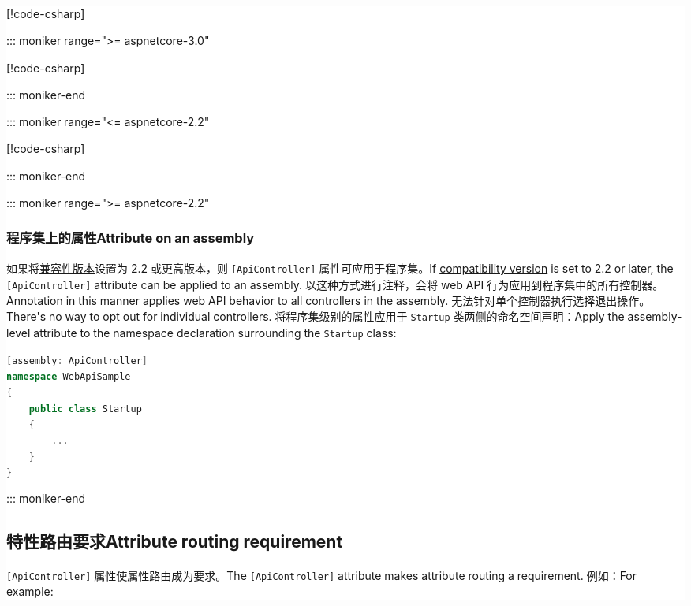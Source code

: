 [!code-csharp[](index/samples/2.x/2.2/Controllers/MyControllerBase.cs?name=snippet_MyControllerBase)]

::: moniker range=">= aspnetcore-3.0"

[!code-csharp[](index/samples/3.x/Controllers/PetsController.cs?name=snippet_Inherit)]

::: moniker-end

::: moniker range="<= aspnetcore-2.2"

[!code-csharp[](index/samples/2.x/2.2/Controllers/PetsController.cs?name=snippet_Inherit)]

::: moniker-end

::: moniker range=">= aspnetcore-2.2"

### <a name="attribute-on-an-assembly"></a><span data-ttu-id="d6e3f-159">程序集上的属性</span><span class="sxs-lookup"><span data-stu-id="d6e3f-159">Attribute on an assembly</span></span>

<span data-ttu-id="d6e3f-160">如果将[兼容性版本](xref:mvc/compatibility-version)设置为 2.2 或更高版本，则 `[ApiController]` 属性可应用于程序集。</span><span class="sxs-lookup"><span data-stu-id="d6e3f-160">If [compatibility version](xref:mvc/compatibility-version) is set to 2.2 or later, the `[ApiController]` attribute can be applied to an assembly.</span></span> <span data-ttu-id="d6e3f-161">以这种方式进行注释，会将 web API 行为应用到程序集中的所有控制器。</span><span class="sxs-lookup"><span data-stu-id="d6e3f-161">Annotation in this manner applies web API behavior to all controllers in the assembly.</span></span> <span data-ttu-id="d6e3f-162">无法针对单个控制器执行选择退出操作。</span><span class="sxs-lookup"><span data-stu-id="d6e3f-162">There's no way to opt out for individual controllers.</span></span> <span data-ttu-id="d6e3f-163">将程序集级别的属性应用于 `Startup` 类两侧的命名空间声明：</span><span class="sxs-lookup"><span data-stu-id="d6e3f-163">Apply the assembly-level attribute to the namespace declaration surrounding the `Startup` class:</span></span>

```csharp
[assembly: ApiController]
namespace WebApiSample
{
    public class Startup
    {
        ...
    }
}
```

::: moniker-end

## <a name="attribute-routing-requirement"></a><span data-ttu-id="d6e3f-164">特性路由要求</span><span class="sxs-lookup"><span data-stu-id="d6e3f-164">Attribute routing requirement</span></span>

<span data-ttu-id="d6e3f-165">`[ApiController]` 属性使属性路由成为要求。</span><span class="sxs-lookup"><span data-stu-id="d6e3f-165">The `[ApiController]` attribute makes attribute routing a requirement.</span></span> <span data-ttu-id="d6e3f-166">例如：</span><span class="sxs-lookup"><span data-stu-id="d6e3f-166">For example:</span></span>
